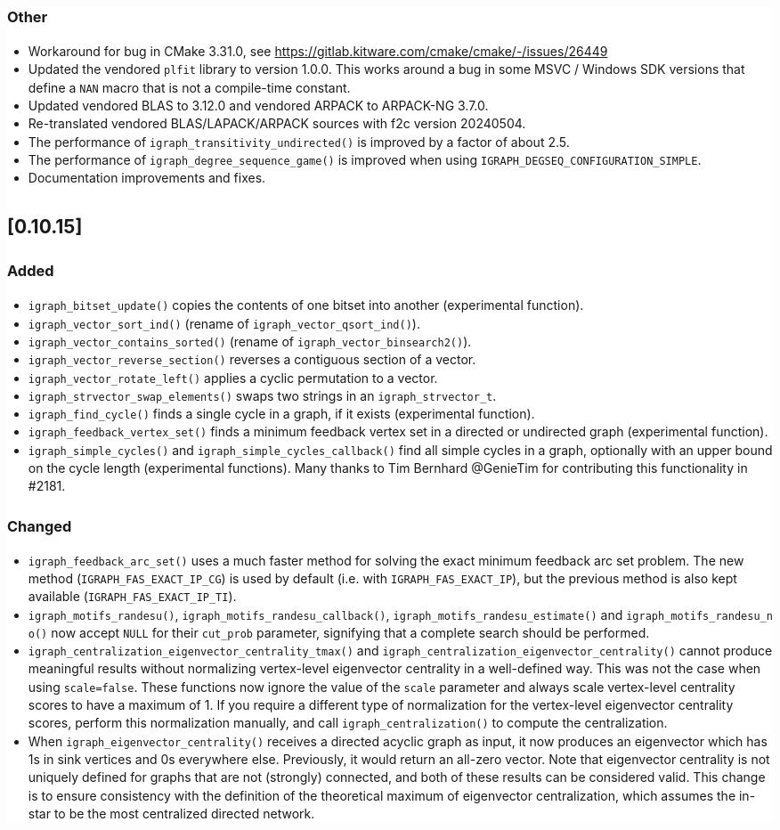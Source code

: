 ### Other

- Workaround for bug in CMake 3.31.0, see <https://gitlab.kitware.com/cmake/cmake/-/issues/26449>
- Updated the vendored `plfit` library to version 1.0.0. This works around a bug in some MSVC / Windows SDK versions that define a `NAN` macro that is not a compile-time constant.
- Updated vendored BLAS to 3.12.0 and vendored ARPACK to ARPACK-NG 3.7.0.
- Re-translated vendored BLAS/LAPACK/ARPACK sources with f2c version 20240504.
- The performance of `igraph_transitivity_undirected()` is improved by a factor of about 2.5.
- The performance of `igraph_degree_sequence_game()` is improved when using `IGRAPH_DEGSEQ_CONFIGURATION_SIMPLE`.
- Documentation improvements and fixes.

## [0.10.15]

### Added

- `igraph_bitset_update()` copies the contents of one bitset into another (experimental function).
- `igraph_vector_sort_ind()` (rename of `igraph_vector_qsort_ind()`).
- `igraph_vector_contains_sorted()` (rename of `igraph_vector_binsearch2()`).
- `igraph_vector_reverse_section()` reverses a contiguous section of a vector.
- `igraph_vector_rotate_left()` applies a cyclic permutation to a vector.
- `igraph_strvector_swap_elements()` swaps two strings in an `igraph_strvector_t`.
- `igraph_find_cycle()` finds a single cycle in a graph, if it exists (experimental function).
- `igraph_feedback_vertex_set()` finds a minimum feedback vertex set in a directed or undirected graph (experimental function).
- `igraph_simple_cycles()` and `igraph_simple_cycles_callback()` find all simple cycles in a graph, optionally with an upper bound on the cycle length (experimental functions). Many thanks to Tim Bernhard @GenieTim for contributing this functionality in #2181.

### Changed

- `igraph_feedback_arc_set()` uses a much faster method for solving the exact minimum feedback arc set problem. The new method (`IGRAPH_FAS_EXACT_IP_CG`) is used by default (i.e. with `IGRAPH_FAS_EXACT_IP`), but the previous method is also kept available (`IGRAPH_FAS_EXACT_IP_TI`).
- `igraph_motifs_randesu()`, `igraph_motifs_randesu_callback()`, `igraph_motifs_randesu_estimate()` and `igraph_motifs_randesu_no()` now accept `NULL` for their `cut_prob` parameter, signifying that a complete search should be performed.
- `igraph_centralization_eigenvector_centrality_tmax()` and `igraph_centralization_eigenvector_centrality()` cannot produce meaningful results without normalizing vertex-level eigenvector centrality in a well-defined way. This was not the case when using `scale=false`. These functions now ignore the value of the `scale` parameter and always scale vertex-level centrality scores to have a maximum of 1. If you require a different type of normalization for the vertex-level eigenvector centrality scores, perform this normalization manually, and call `igraph_centralization()` to compute the centralization.
- When `igraph_eigenvector_centrality()` receives a directed acyclic graph as input, it now produces an eigenvector which has 1s in sink vertices and 0s everywhere else. Previously, it would return an all-zero vector. Note that eigenvector centrality is not uniquely defined for graphs that are not (strongly) connected, and both of these results can be considered valid. This change is to ensure consistency with the definition of the theoretical maximum of eigenvector centralization, which assumes the in-star to be the most centralized directed network.
